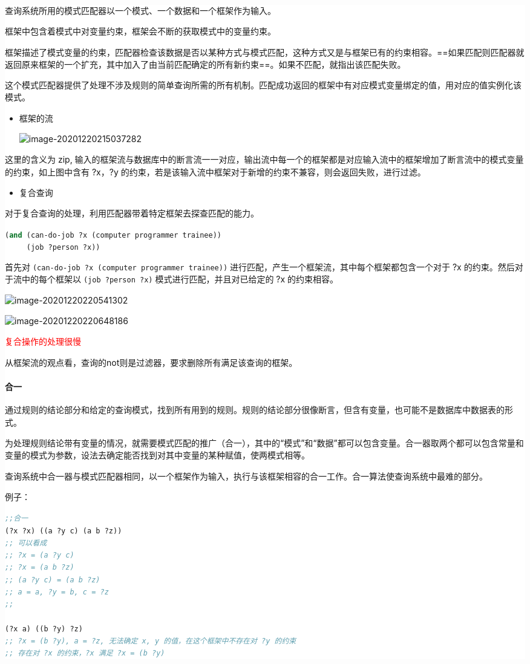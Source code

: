查询系统所用的模式匹配器以一个模式、一个数据和一个框架作为输入。

框架中包含着模式中对变量约束，框架会不断的获取模式中的变量约束。 

框架描述了模式变量的约束，匹配器检查该数据是否以某种方式与模式匹配，这种方式又是与框架已有的约束相容。==如果匹配则匹配器就返回原来框架的一个扩充，其中加入了由当前匹配确定的所有新约束==。如果不匹配，就指出该匹配失败。

这个模式匹配器提供了处理不涉及规则的简单查询所需的所有机制。匹配成功返回的框架中有对应模式变量绑定的值，用对应的值实例化该模式。



- 框架的流

  ![image-20201220215037282](/home/bestmasterliubin/dev/sicp/sicp阅读笔记/4.4逻辑程序设计.assets/image-20201220215037282.png)

这里的含义为 zip, 输入的框架流与数据库中的断言流一一对应，输出流中每一个的框架都是对应输入流中的框架增加了断言流中的模式变量的约束，如上图中含有 ?x，?y 的约束，若是该输入流中框架对于新增的约束不兼容，则会返回失败，进行过滤。

- 复合查询

对于复合查询的处理，利用匹配器带着特定框架去探查匹配的能力。

```scheme
(and (can-do-job ?x (computer programmer trainee))
     (job ?person ?x))
```

首先对 ``(can-do-job ?x (computer programmer trainee))`` 进行匹配，产生一个框架流，其中每个框架都包含一个对于 ?x 的约束。然后对于流中的每个框架以 ``(job ?person ?x)`` 模式进行匹配，并且对已给定的 ?x 的约束相容。

![image-20201220220541302](/home/bestmasterliubin/dev/sicp/sicp阅读笔记/4.4逻辑程序设计.assets/image-20201220220541302.png)

![image-20201220220648186](/home/bestmasterliubin/dev/sicp/sicp阅读笔记/4.4逻辑程序设计.assets/image-20201220220648186.png)



<span style="color: red;">复合操作的处理很慢</span>

从框架流的观点看，查询的not则是过滤器，要求删除所有满足该查询的框架。

#### 合一

通过规则的结论部分和给定的查询模式，找到所有用到的规则。规则的结论部分很像断言，但含有变量，也可能不是数据库中数据表的形式。

为处理规则结论带有变量的情况，就需要模式匹配的推广（合一），其中的“模式”和“数据”都可以包含变量。合一器取两个都可以包含常量和变量的模式为参数，设法去确定能否找到对其中变量的某种赋值，使两模式相等。

查询系统中合一器与模式匹配器相同，以一个框架作为输入，执行与该框架相容的合一工作。合一算法使查询系统中最难的部分。

例子：

```scheme
;;合一
(?x ?x) ((a ?y c) (a b ?z))
;; 可以看成
;; ?x = (a ?y c)
;; ?x = (a b ?z)
;; (a ?y c) = (a b ?z)
;; a = a, ?y = b, c = ?z
;;

(?x a) ((b ?y) ?z)
;; ?x = (b ?y), a = ?z, 无法确定 x, y 的值，在这个框架中不存在对 ?y 的约束
;; 存在对 ?x 的约束，?x 满足 ?x = (b ?y)

```
